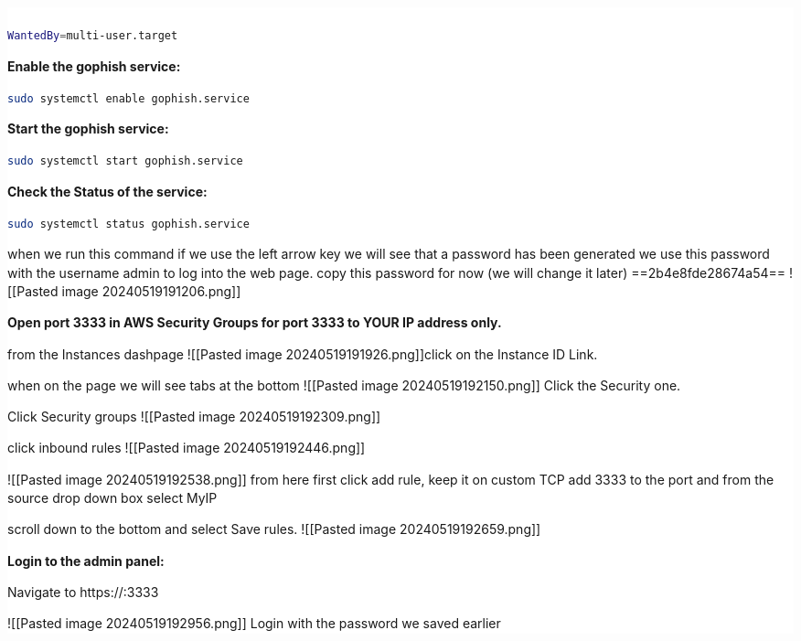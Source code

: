 ```bash

WantedBy=multi-user.target
```

**Enable the gophish service:**
```bash
sudo systemctl enable gophish.service
```

**Start the gophish service:**
```bash
sudo systemctl start gophish.service
```

**Check the Status of the service:**
```bash
sudo systemctl status gophish.service
```

when we run this command if we use the left arrow key we will see that a password has been generated we use this password with the username admin to log into the web page. copy this password for now (we will change it later) ==2b4e8fde28674a54==
![[Pasted image 20240519191206.png]]




**Open port 3333 in AWS Security Groups for port 3333 to YOUR IP address only.**

from the Instances dashpage
![[Pasted image 20240519191926.png]]click on the Instance ID Link.  

when on the page we will see tabs at the bottom 
![[Pasted image 20240519192150.png]]
Click the Security one. 

Click Security groups
![[Pasted image 20240519192309.png]]

click inbound rules
![[Pasted image 20240519192446.png]]

![[Pasted image 20240519192538.png]]
from here first click add rule, keep it on custom TCP add 3333 to the port and from the source drop down box select MyIP

scroll down to the bottom and select Save rules.
![[Pasted image 20240519192659.png]]

**Login to the admin panel:**

Navigate to https://<publicPhishingServerIP/>:3333

![[Pasted image 20240519192956.png]]
Login with the password we saved earlier
